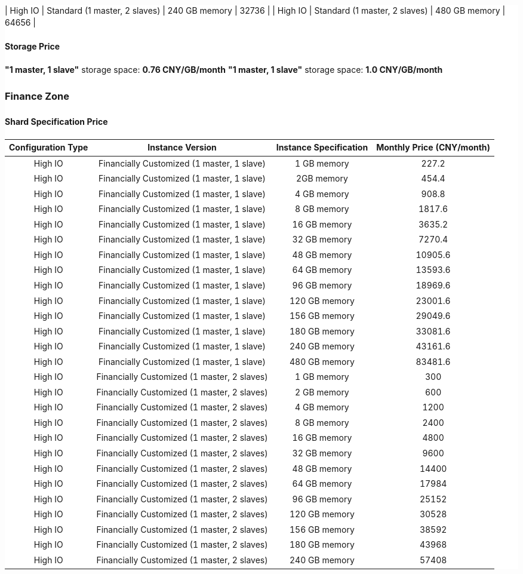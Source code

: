 | High IO | Standard (1 master, 2 slaves) | 240 GB memory | 32736 |
| High IO | Standard (1 master, 2 slaves) | 480 GB memory | 64656 |





#### Storage Price

**"1 master, 1 slave"** storage space: **0.76 CNY/GB/month**
**"1 master, 1 slave"** storage space: **1.0 CNY/GB/month**

### Finance Zone

#### Shard Specification Price

| Configuration Type | Instance Version | Instance Specification | Monthly Price (CNY/month) |
|:--:|:--:|:--:|:--:|
| High IO | Financially Customized (1 master, 1 slave) | 1 GB memory | 227.2 |
| High IO | Financially Customized (1 master, 1 slave) | 2GB memory | 454.4 |
| High IO | Financially Customized (1 master, 1 slave) | 4 GB memory | 908.8 |
| High IO | Financially Customized (1 master, 1 slave) | 8 GB memory | 1817.6 |
| High IO | Financially Customized (1 master, 1 slave) | 16 GB memory | 3635.2 |
| High IO | Financially Customized (1 master, 1 slave) | 32 GB memory | 7270.4 |
| High IO | Financially Customized (1 master, 1 slave) | 48 GB memory | 10905.6 |
| High IO | Financially Customized (1 master, 1 slave) | 64 GB memory | 13593.6 |
| High IO | Financially Customized (1 master, 1 slave) | 96 GB memory | 18969.6 |
| High IO | Financially Customized (1 master, 1 slave) | 120 GB memory | 23001.6 |
| High IO | Financially Customized (1 master, 1 slave) | 156 GB memory | 29049.6 |
| High IO | Financially Customized (1 master, 1 slave) | 180 GB memory | 33081.6 |
| High IO | Financially Customized (1 master, 1 slave) | 240 GB memory | 43161.6 |
| High IO | Financially Customized (1 master, 1 slave) | 480 GB memory | 83481.6 |
| High IO | Financially Customized (1 master, 2 slaves) | 1 GB memory | 300 |
| High IO | Financially Customized (1 master, 2 slaves) | 2 GB memory | 600 |
| High IO | Financially Customized (1 master, 2 slaves) | 4 GB memory | 1200 |
| High IO | Financially Customized (1 master, 2 slaves) | 8 GB memory | 2400 |
| High IO | Financially Customized (1 master, 2 slaves) | 16 GB memory | 4800 |
| High IO | Financially Customized (1 master, 2 slaves) | 32 GB memory | 9600 |
| High IO | Financially Customized (1 master, 2 slaves) | 48 GB memory | 14400 |
| High IO | Financially Customized (1 master, 2 slaves) | 64 GB memory | 17984 |
| High IO | Financially Customized (1 master, 2 slaves) | 96 GB memory | 25152 |
| High IO | Financially Customized (1 master, 2 slaves) | 120 GB memory | 30528 |
| High IO | Financially Customized (1 master, 2 slaves) | 156 GB memory | 38592 |
| High IO | Financially Customized (1 master, 2 slaves) | 180 GB memory | 43968 |
| High IO | Financially Customized (1 master, 2 slaves) | 240 GB memory | 57408 |